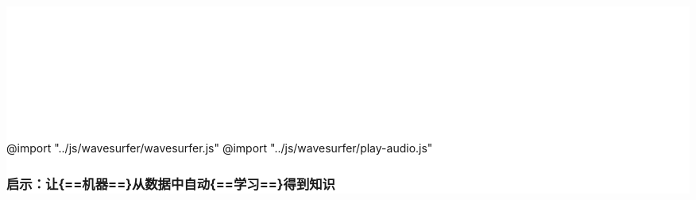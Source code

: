 <div id="waveform" class="waveform"></div>
<p style="text-align:center"><a href="javascript:" id="btnPlay" role="button" style="margin:0;"><svg><use href="#play"/></svg></a>
<a href="javascript:" id="btnPause" role="button" style="margin:0;"><svg><use href="#pause"/></svg></a></p>

@import "../js/wavesurfer/wavesurfer.js"
@import "../js/wavesurfer/play-audio.js"

<div class="top8"></div>

### <span class="fragment">启示：让{==机器==}从数据中自动{==学习==}得到知识</span>

